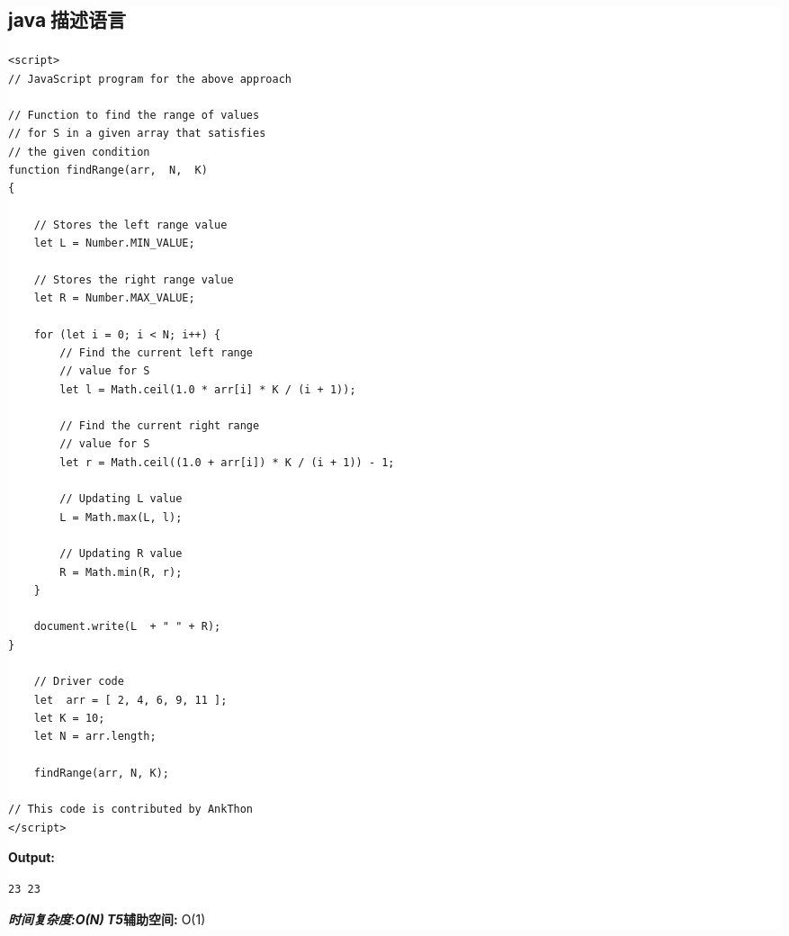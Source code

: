 ## java 描述语言

```
<script>
// JavaScript program for the above approach

// Function to find the range of values
// for S in a given array that satisfies
// the given condition
function findRange(arr,  N,  K)
{

    // Stores the left range value
    let L = Number.MIN_VALUE;

    // Stores the right range value
    let R = Number.MAX_VALUE;

    for (let i = 0; i < N; i++) {
        // Find the current left range
        // value for S
        let l = Math.ceil(1.0 * arr[i] * K / (i + 1));

        // Find the current right range
        // value for S
        let r = Math.ceil((1.0 + arr[i]) * K / (i + 1)) - 1;

        // Updating L value
        L = Math.max(L, l);

        // Updating R value
        R = Math.min(R, r);
    }

    document.write(L  + " " + R);
}

    // Driver code
    let  arr = [ 2, 4, 6, 9, 11 ];
    let K = 10;
    let N = arr.length;

    findRange(arr, N, K);

// This code is contributed by AnkThon
</script>
```

**Output:** 

```
23 23
```

***时间复杂度:**O(N)*
T5**辅助空间:** O(1)